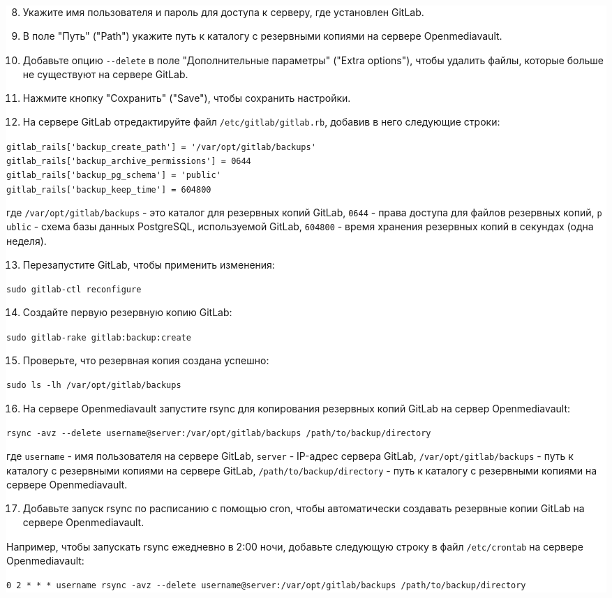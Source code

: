 8. Укажите имя пользователя и пароль для доступа к серверу, где установлен GitLab.

9. В поле "Путь" ("Path") укажите путь к каталогу с резервными копиями на сервере Openmediavault.

10. Добавьте опцию `--delete` в поле "Дополнительные параметры" ("Extra options"), чтобы удалить файлы, которые больше не существуют на сервере GitLab.

11. Нажмите кнопку "Сохранить" ("Save"), чтобы сохранить настройки.

12. На сервере GitLab отредактируйте файл `/etc/gitlab/gitlab.rb`, добавив в него следующие строки:

```
gitlab_rails['backup_create_path'] = '/var/opt/gitlab/backups'
gitlab_rails['backup_archive_permissions'] = 0644
gitlab_rails['backup_pg_schema'] = 'public'
gitlab_rails['backup_keep_time'] = 604800
```

где `/var/opt/gitlab/backups` - это каталог для резервных копий GitLab, `0644` - права доступа для файлов резервных копий, `public` - схема базы данных PostgreSQL, используемой GitLab, `604800` - время хранения резервных копий в секундах (одна неделя).

13. Перезапустите GitLab, чтобы применить изменения:

```
sudo gitlab-ctl reconfigure
```

14. Создайте первую резервную копию GitLab:

```
sudo gitlab-rake gitlab:backup:create
```

15. Проверьте, что резервная копия создана успешно:

```
sudo ls -lh /var/opt/gitlab/backups
```

16. На сервере Openmediavault запустите rsync для копирования резервных копий GitLab на сервер Openmediavault:

```
rsync -avz --delete username@server:/var/opt/gitlab/backups /path/to/backup/directory
```

где `username` - имя пользователя на сервере GitLab, `server` - IP-адрес сервера GitLab, `/var/opt/gitlab/backups` - путь к каталогу с резервными копиями на сервере GitLab, `/path/to/backup/directory` - путь к каталогу с резервными копиями на сервере Openmediavault.

17. Добавьте запуск rsync по расписанию с помощью cron, чтобы автоматически создавать резервные копии GitLab на сервере Openmediavault.

Например, чтобы запускать rsync ежедневно в 2:00 ночи, добавьте следующую строку в файл `/etc/crontab` на сервере Openmediavault:

```
0 2 * * * username rsync -avz --delete username@server:/var/opt/gitlab/backups /path/to/backup/directory
```
